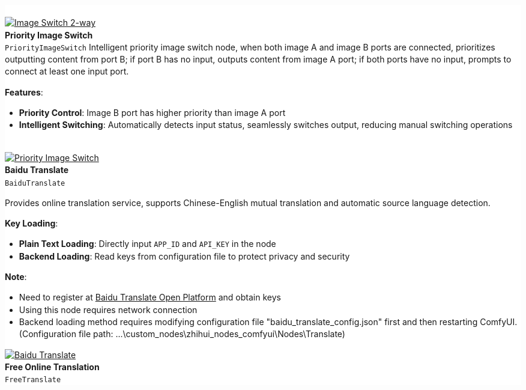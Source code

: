 
<br>
<div align="left">
<a href="images/图像切换器.jpg" target="_blank">
<img src="images/图像切换器.jpg" alt="Image Switch 2-way" width="45%"/>
</a>
</div>
</td>
</tr>
<tr>
<td><b>Priority Image Switch</b><br><code>PriorityImageSwitch</code></td>
<td>Intelligent priority image switch node, when both image A and image B ports are connected, prioritizes outputting content from port B; if port B has no input, outputs content from image A port; if both ports have no input, prompts to connect at least one input port.

<b>Features</b>:
- <b>Priority Control</b>: Image B port has higher priority than image A port
- <b>Intelligent Switching</b>: Automatically detects input status, seamlessly switches output, reducing manual switching operations

<br>
<div align="left">
<a href="images/优先级图像切换.jpg" target="_blank">
<img src="images/优先级图像切换.jpg" alt="Priority Image Switch" width="45%"/>
</a>
</div></td>
</tr>
<tr>
<td><b>Baidu Translate</b><br><code>BaiduTranslate</code></td>
<td>

Provides online translation service, supports Chinese-English mutual translation and automatic source language detection.

<b>Key Loading</b>:
- <b>Plain Text Loading</b>: Directly input <code>APP_ID</code> and <code>API_KEY</code> in the node
- <b>Backend Loading</b>: Read keys from configuration file to protect privacy and security

<b>Note</b>:
- Need to register at <a href="https://api.fanyi.baidu.com/">Baidu Translate Open Platform</a> and obtain keys
- Using this node requires network connection
- Backend loading method requires modifying configuration file "baidu_translate_config.json" first and then restarting ComfyUI. (Configuration file path: ...\custom_nodes\zhihui_nodes_comfyui\Nodes\Translate)

<div align="left">
<a href="images/百度翻译.jpg" target="_blank">
<img src="images/百度翻译.jpg" alt="Baidu Translate" width="45%"/>
</a>
</div>
</td>
</tr>
<tr>
<td><b>Free Online Translation</b><br><code>FreeTranslate</code></td>
<td>

